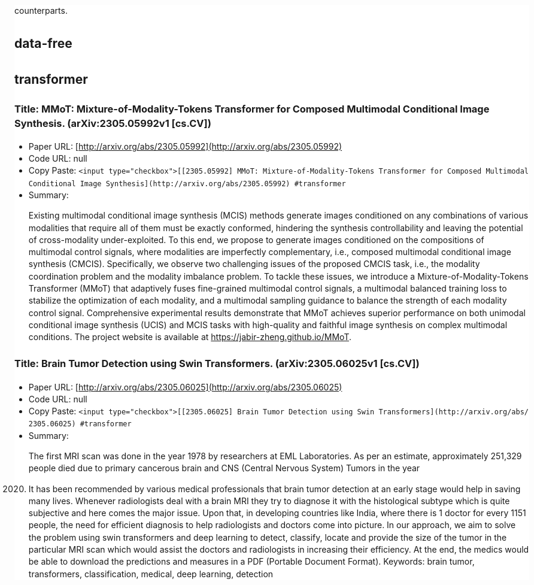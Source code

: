 counterparts.
</p>

## data-free
## transformer
### Title: MMoT: Mixture-of-Modality-Tokens Transformer for Composed Multimodal Conditional Image Synthesis. (arXiv:2305.05992v1 [cs.CV])
* Paper URL: [http://arxiv.org/abs/2305.05992](http://arxiv.org/abs/2305.05992)
* Code URL: null
* Copy Paste: `<input type="checkbox">[[2305.05992] MMoT: Mixture-of-Modality-Tokens Transformer for Composed Multimodal Conditional Image Synthesis](http://arxiv.org/abs/2305.05992) #transformer`
* Summary: <p>Existing multimodal conditional image synthesis (MCIS) methods generate
images conditioned on any combinations of various modalities that require all
of them must be exactly conformed, hindering the synthesis controllability and
leaving the potential of cross-modality under-exploited. To this end, we
propose to generate images conditioned on the compositions of multimodal
control signals, where modalities are imperfectly complementary, i.e., composed
multimodal conditional image synthesis (CMCIS). Specifically, we observe two
challenging issues of the proposed CMCIS task, i.e., the modality coordination
problem and the modality imbalance problem. To tackle these issues, we
introduce a Mixture-of-Modality-Tokens Transformer (MMoT) that adaptively fuses
fine-grained multimodal control signals, a multimodal balanced training loss to
stabilize the optimization of each modality, and a multimodal sampling guidance
to balance the strength of each modality control signal. Comprehensive
experimental results demonstrate that MMoT achieves superior performance on
both unimodal conditional image synthesis (UCIS) and MCIS tasks with
high-quality and faithful image synthesis on complex multimodal conditions. The
project website is available at https://jabir-zheng.github.io/MMoT.
</p>

### Title: Brain Tumor Detection using Swin Transformers. (arXiv:2305.06025v1 [cs.CV])
* Paper URL: [http://arxiv.org/abs/2305.06025](http://arxiv.org/abs/2305.06025)
* Code URL: null
* Copy Paste: `<input type="checkbox">[[2305.06025] Brain Tumor Detection using Swin Transformers](http://arxiv.org/abs/2305.06025) #transformer`
* Summary: <p>The first MRI scan was done in the year 1978 by researchers at EML
Laboratories. As per an estimate, approximately 251,329 people died due to
primary cancerous brain and CNS (Central Nervous System) Tumors in the year
2020. It has been recommended by various medical professionals that brain tumor
detection at an early stage would help in saving many lives. Whenever
radiologists deal with a brain MRI they try to diagnose it with the
histological subtype which is quite subjective and here comes the major issue.
Upon that, in developing countries like India, where there is 1 doctor for
every 1151 people, the need for efficient diagnosis to help radiologists and
doctors come into picture. In our approach, we aim to solve the problem using
swin transformers and deep learning to detect, classify, locate and provide the
size of the tumor in the particular MRI scan which would assist the doctors and
radiologists in increasing their efficiency. At the end, the medics would be
able to download the predictions and measures in a PDF (Portable Document
Format). Keywords: brain tumor, transformers, classification, medical, deep
learning, detection
</p>
